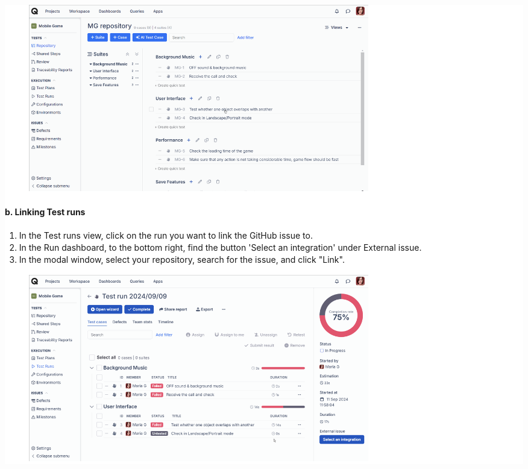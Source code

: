 <figure><img src="../../.gitbook/assets/Github2.gif" alt="" width="563"><figcaption></figcaption></figure>

#### b. Linking Test runs <a href="#h_5331cf6d03" id="h_5331cf6d03"></a>

1. In the Test runs view, click on the run you want to link the GitHub issue to.
2. In the Run dashboard, to the bottom right, find the button 'Select an integration' under External issue.
3. In the modal window, select your repository, search for the issue, and click "Link".

<figure><img src="../../.gitbook/assets/Github3.gif" alt="" width="563"><figcaption></figcaption></figure>
